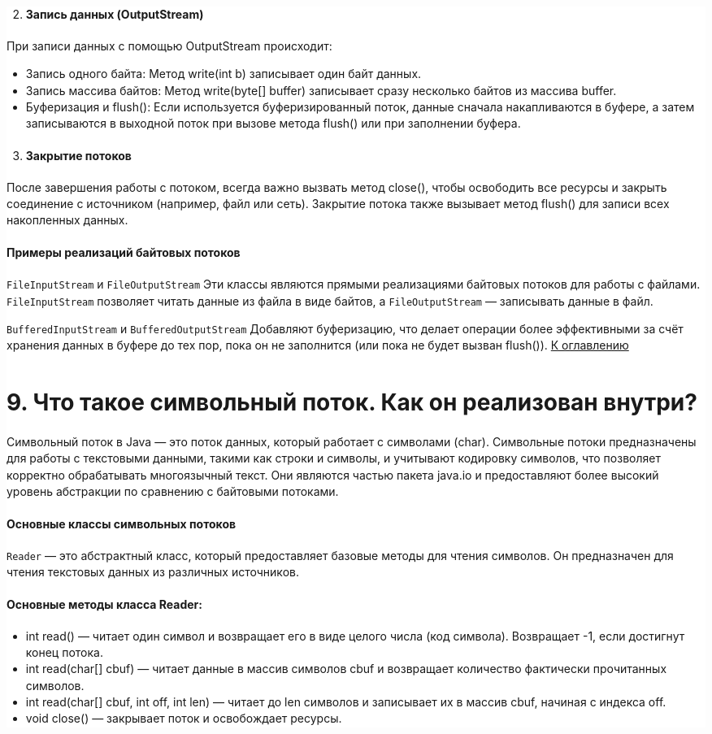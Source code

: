 2. #### Запись данных (OutputStream)

При записи данных с помощью OutputStream происходит:

+ Запись одного байта: Метод write(int b) записывает один байт данных.
+ Запись массива байтов: Метод write(byte[] buffer) записывает сразу несколько байтов из массива buffer.
+ Буферизация и flush(): Если используется буферизированный поток, данные сначала накапливаются в буфере, а затем
  записываются в выходной поток при вызове метода flush() или при заполнении буфера.

3. #### Закрытие потоков

После завершения работы с потоком, всегда важно вызвать метод close(), чтобы освободить все ресурсы и закрыть соединение
с источником (например, файл или сеть). Закрытие потока также вызывает метод flush() для записи всех накопленных данных.

#### Примеры реализаций байтовых потоков

`FileInputStream` и `FileOutputStream`
Эти классы являются прямыми реализациями байтовых потоков для работы с файлами. `FileInputStream` позволяет читать
данные из файла в виде байтов, а `FileOutputStream` — записывать данные в файл.

`BufferedInputStream` и `BufferedOutputStream`
Добавляют буферизацию, что делает операции более эффективными за счёт хранения данных в буфере до тех пор, пока он не
заполнится (или пока не будет вызван flush()).
[К оглавлению](#IO)

# 9. Что такое символьный поток. Как он реализован внутри?

Символьный поток в Java — это поток данных, который работает с символами (char). Символьные потоки предназначены для
работы с текстовыми данными, такими как строки и символы, и учитывают кодировку символов, что позволяет корректно
обрабатывать многоязычный текст. Они являются частью пакета java.io и предоставляют более высокий уровень абстракции по
сравнению с байтовыми потоками.

#### Основные классы символьных потоков

`Reader` — это абстрактный класс, который предоставляет базовые методы для чтения символов. Он предназначен для чтения
текстовых данных из различных источников.

#### Основные методы класса Reader:

+ int read() — читает один символ и возвращает его в виде целого числа (код символа). Возвращает -1, если достигнут
  конец потока.
+ int read(char[] cbuf) — читает данные в массив символов cbuf и возвращает количество фактически прочитанных символов.
+ int read(char[] cbuf, int off, int len) — читает до len символов и записывает их в массив cbuf, начиная с индекса off.
+ void close() — закрывает поток и освобождает ресурсы.
